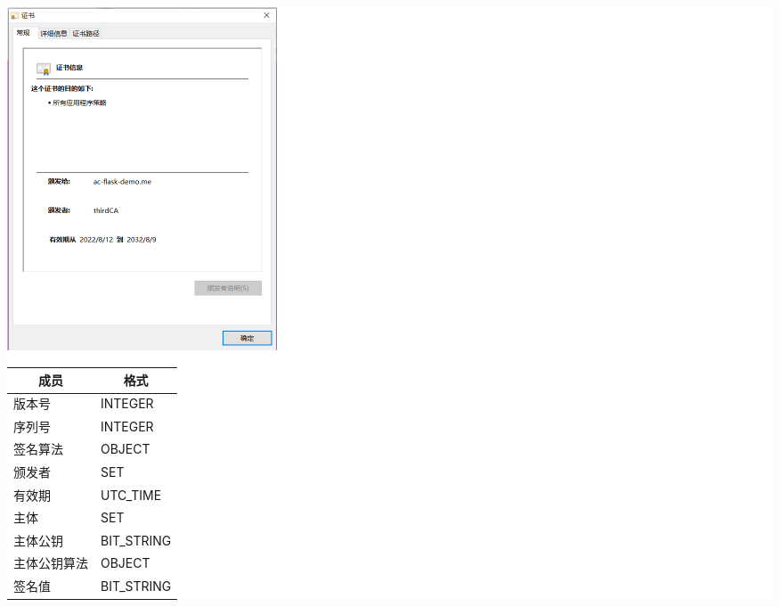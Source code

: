 <img src="img/数字证书2.png" alt="数字证书2" style="zoom:50%;" />

| 成员         | 格式       |
| ------------ | ---------- |
| 版本号       | INTEGER    |
| 序列号       | INTEGER    |
| 签名算法     | OBJECT     |
| 颁发者       | SET        |
| 有效期       | UTC_TIME   |
| 主体         | SET        |
| 主体公钥     | BIT_STRING |
| 主体公钥算法 | OBJECT     |
| 签名值       | BIT_STRING |

